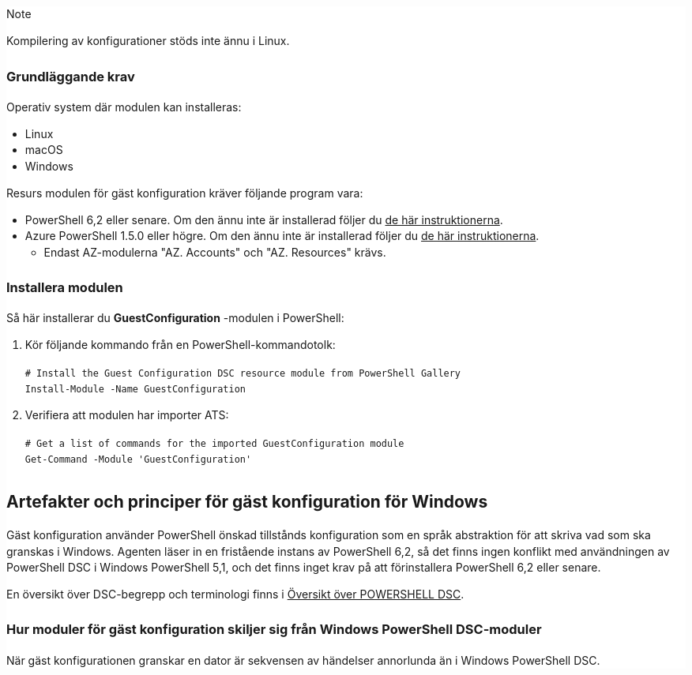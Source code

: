> [!NOTE]
> Kompilering av konfigurationer stöds inte ännu i Linux.

### <a name="base-requirements"></a>Grundläggande krav

Operativ system där modulen kan installeras:

- Linux
- macOS
- Windows

Resurs modulen för gäst konfiguration kräver följande program vara:

- PowerShell 6,2 eller senare. Om den ännu inte är installerad följer du [de här instruktionerna](/powershell/scripting/install/installing-powershell).
- Azure PowerShell 1.5.0 eller högre. Om den ännu inte är installerad följer du [de här instruktionerna](/powershell/azure/install-az-ps).
  - Endast AZ-modulerna "AZ. Accounts" och "AZ. Resources" krävs.

### <a name="install-the-module"></a>Installera modulen

Så här installerar du **GuestConfiguration** -modulen i PowerShell:

1. Kör följande kommando från en PowerShell-kommandotolk:

   ```azurepowershell-interactive
   # Install the Guest Configuration DSC resource module from PowerShell Gallery
   Install-Module -Name GuestConfiguration
   ```

1. Verifiera att modulen har importer ATS:

   ```azurepowershell-interactive
   # Get a list of commands for the imported GuestConfiguration module
   Get-Command -Module 'GuestConfiguration'
   ```

## <a name="guest-configuration-artifacts-and-policy-for-windows"></a>Artefakter och principer för gäst konfiguration för Windows

Gäst konfiguration använder PowerShell önskad tillstånds konfiguration som en språk abstraktion för att skriva vad som ska granskas i Windows. Agenten läser in en fristående instans av PowerShell 6,2, så det finns ingen konflikt med användningen av PowerShell DSC i Windows PowerShell 5,1, och det finns inget krav på att förinstallera PowerShell 6,2 eller senare.

En översikt över DSC-begrepp och terminologi finns i [Översikt över POWERSHELL DSC](/powershell/scripting/dsc/overview/overview).

### <a name="how-guest-configuration-modules-differ-from-windows-powershell-dsc-modules"></a>Hur moduler för gäst konfiguration skiljer sig från Windows PowerShell DSC-moduler

När gäst konfigurationen granskar en dator är sekvensen av händelser annorlunda än i Windows PowerShell DSC.
